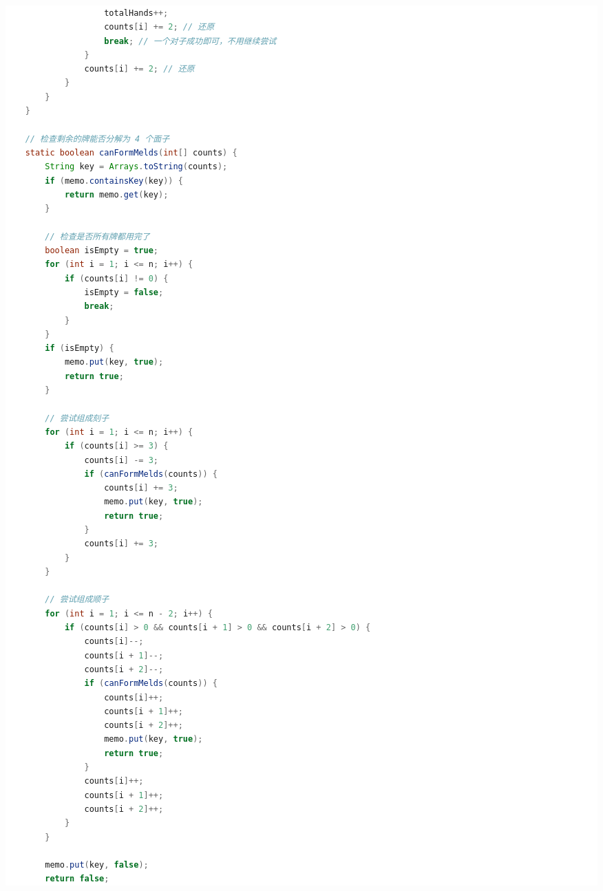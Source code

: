 ```java
                    totalHands++;
                    counts[i] += 2; // 还原
                    break; // 一个对子成功即可，不用继续尝试
                }
                counts[i] += 2; // 还原
            }
        }
    }

    // 检查剩余的牌能否分解为 4 个面子
    static boolean canFormMelds(int[] counts) {
        String key = Arrays.toString(counts);
        if (memo.containsKey(key)) {
            return memo.get(key);
        }

        // 检查是否所有牌都用完了
        boolean isEmpty = true;
        for (int i = 1; i <= n; i++) {
            if (counts[i] != 0) {
                isEmpty = false;
                break;
            }
        }
        if (isEmpty) {
            memo.put(key, true);
            return true;
        }

        // 尝试组成刻子
        for (int i = 1; i <= n; i++) {
            if (counts[i] >= 3) {
                counts[i] -= 3;
                if (canFormMelds(counts)) {
                    counts[i] += 3;
                    memo.put(key, true);
                    return true;
                }
                counts[i] += 3;
            }
        }

        // 尝试组成顺子
        for (int i = 1; i <= n - 2; i++) {
            if (counts[i] > 0 && counts[i + 1] > 0 && counts[i + 2] > 0) {
                counts[i]--;
                counts[i + 1]--;
                counts[i + 2]--;
                if (canFormMelds(counts)) {
                    counts[i]++;
                    counts[i + 1]++;
                    counts[i + 2]++;
                    memo.put(key, true);
                    return true;
                }
                counts[i]++;
                counts[i + 1]++;
                counts[i + 2]++;
            }
        }

        memo.put(key, false);
        return false;
```